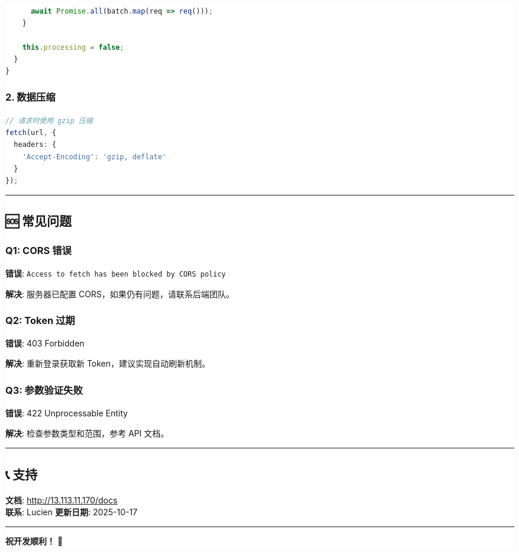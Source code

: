 ```typescript
      await Promise.all(batch.map(req => req()));
    }
    
    this.processing = false;
  }
}
```

### 2. 数据压缩

```typescript
// 请求时使用 gzip 压缩
fetch(url, {
  headers: {
    'Accept-Encoding': 'gzip, deflate'
  }
});
```

---

## 🆘 常见问题

### Q1: CORS 错误

**错误**: `Access to fetch has been blocked by CORS policy`

**解决**: 服务器已配置 CORS，如果仍有问题，请联系后端团队。

### Q2: Token 过期

**错误**: 403 Forbidden

**解决**: 重新登录获取新 Token，建议实现自动刷新机制。

### Q3: 参数验证失败

**错误**: 422 Unprocessable Entity

**解决**: 检查参数类型和范围，参考 API 文档。

---

## 📞 支持

**文档**: http://13.113.11.170/docs  
**联系**: Lucien
**更新日期**: 2025-10-17

---

**祝开发顺利！** 🚀
